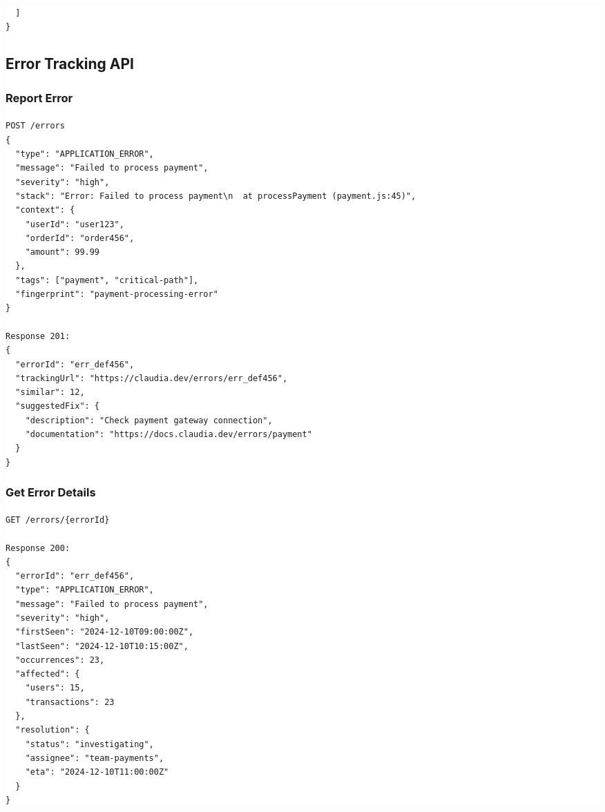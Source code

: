 ```http
  ]
}
```

## Error Tracking API

### Report Error

```http
POST /errors
{
  "type": "APPLICATION_ERROR",
  "message": "Failed to process payment",
  "severity": "high",
  "stack": "Error: Failed to process payment\n  at processPayment (payment.js:45)",
  "context": {
    "userId": "user123",
    "orderId": "order456",
    "amount": 99.99
  },
  "tags": ["payment", "critical-path"],
  "fingerprint": "payment-processing-error"
}

Response 201:
{
  "errorId": "err_def456",
  "trackingUrl": "https://claudia.dev/errors/err_def456",
  "similar": 12,
  "suggestedFix": {
    "description": "Check payment gateway connection",
    "documentation": "https://docs.claudia.dev/errors/payment"
  }
}
```

### Get Error Details

```http
GET /errors/{errorId}

Response 200:
{
  "errorId": "err_def456",
  "type": "APPLICATION_ERROR",
  "message": "Failed to process payment",
  "severity": "high",
  "firstSeen": "2024-12-10T09:00:00Z",
  "lastSeen": "2024-12-10T10:15:00Z",
  "occurrences": 23,
  "affected": {
    "users": 15,
    "transactions": 23
  },
  "resolution": {
    "status": "investigating",
    "assignee": "team-payments",
    "eta": "2024-12-10T11:00:00Z"
  }
}
```
